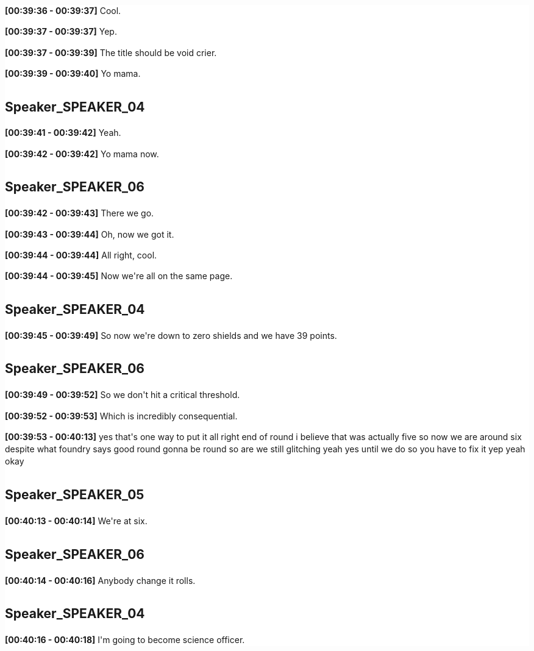 **[00:39:36 - 00:39:37]** Cool.

**[00:39:37 - 00:39:37]** Yep.

**[00:39:37 - 00:39:39]** The title should be void crier.

**[00:39:39 - 00:39:40]** Yo mama.


## Speaker_SPEAKER_04

**[00:39:41 - 00:39:42]** Yeah.

**[00:39:42 - 00:39:42]** Yo mama now.


## Speaker_SPEAKER_06

**[00:39:42 - 00:39:43]** There we go.

**[00:39:43 - 00:39:44]** Oh, now we got it.

**[00:39:44 - 00:39:44]** All right, cool.

**[00:39:44 - 00:39:45]** Now we're all on the same page.


## Speaker_SPEAKER_04

**[00:39:45 - 00:39:49]** So now we're down to zero shields and we have 39 points.


## Speaker_SPEAKER_06

**[00:39:49 - 00:39:52]** So we don't hit a critical threshold.

**[00:39:52 - 00:39:53]** Which is incredibly consequential.

**[00:39:53 - 00:40:13]** yes that's one way to put it all right end of round i believe that was actually five so now we are around six despite what foundry says good round gonna be round so are we still glitching yeah yes until we do so you have to fix it yep yeah okay


## Speaker_SPEAKER_05

**[00:40:13 - 00:40:14]** We're at six.


## Speaker_SPEAKER_06

**[00:40:14 - 00:40:16]** Anybody change it rolls.


## Speaker_SPEAKER_04

**[00:40:16 - 00:40:18]** I'm going to become science officer.
